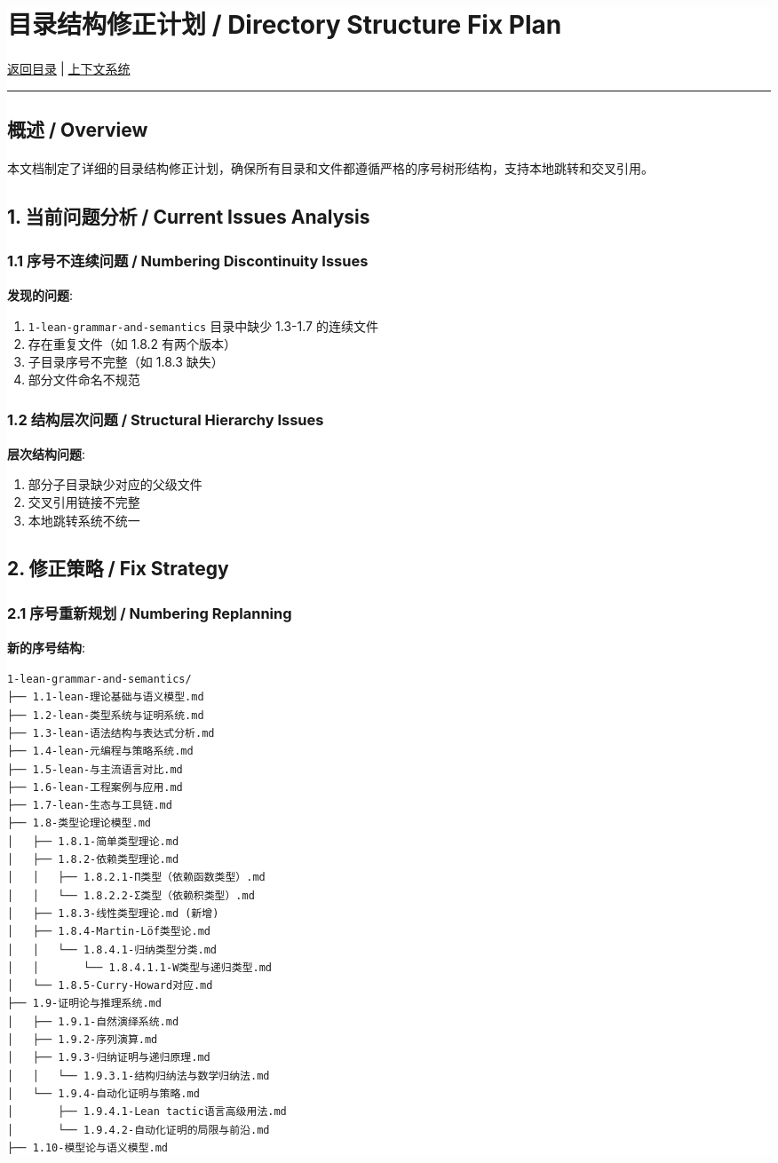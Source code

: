 # 目录结构修正计划 / Directory Structure Fix Plan

[返回目录](./README.md) | [上下文系统](./CONTINUOUS_CONTEXT_SYSTEM.md)

---

## 概述 / Overview

本文档制定了详细的目录结构修正计划，确保所有目录和文件都遵循严格的序号树形结构，支持本地跳转和交叉引用。

## 1. 当前问题分析 / Current Issues Analysis

### 1.1 序号不连续问题 / Numbering Discontinuity Issues

**发现的问题**:

1. `1-lean-grammar-and-semantics` 目录中缺少 1.3-1.7 的连续文件
2. 存在重复文件（如 1.8.2 有两个版本）
3. 子目录序号不完整（如 1.8.3 缺失）
4. 部分文件命名不规范

### 1.2 结构层次问题 / Structural Hierarchy Issues

**层次结构问题**:

1. 部分子目录缺少对应的父级文件
2. 交叉引用链接不完整
3. 本地跳转系统不统一

## 2. 修正策略 / Fix Strategy

### 2.1 序号重新规划 / Numbering Replanning

**新的序号结构**:

```text
1-lean-grammar-and-semantics/
├── 1.1-lean-理论基础与语义模型.md
├── 1.2-lean-类型系统与证明系统.md
├── 1.3-lean-语法结构与表达式分析.md
├── 1.4-lean-元编程与策略系统.md
├── 1.5-lean-与主流语言对比.md
├── 1.6-lean-工程案例与应用.md
├── 1.7-lean-生态与工具链.md
├── 1.8-类型论理论模型.md
│   ├── 1.8.1-简单类型理论.md
│   ├── 1.8.2-依赖类型理论.md
│   │   ├── 1.8.2.1-Π类型（依赖函数类型）.md
│   │   └── 1.8.2.2-Σ类型（依赖积类型）.md
│   ├── 1.8.3-线性类型理论.md (新增)
│   ├── 1.8.4-Martin-Löf类型论.md
│   │   └── 1.8.4.1-归纳类型分类.md
│   │       └── 1.8.4.1.1-W类型与递归类型.md
│   └── 1.8.5-Curry-Howard对应.md
├── 1.9-证明论与推理系统.md
│   ├── 1.9.1-自然演绎系统.md
│   ├── 1.9.2-序列演算.md
│   ├── 1.9.3-归纳证明与递归原理.md
│   │   └── 1.9.3.1-结构归纳法与数学归纳法.md
│   └── 1.9.4-自动化证明与策略.md
│       ├── 1.9.4.1-Lean tactic语言高级用法.md
│       └── 1.9.4.2-自动化证明的局限与前沿.md
├── 1.10-模型论与语义模型.md
```